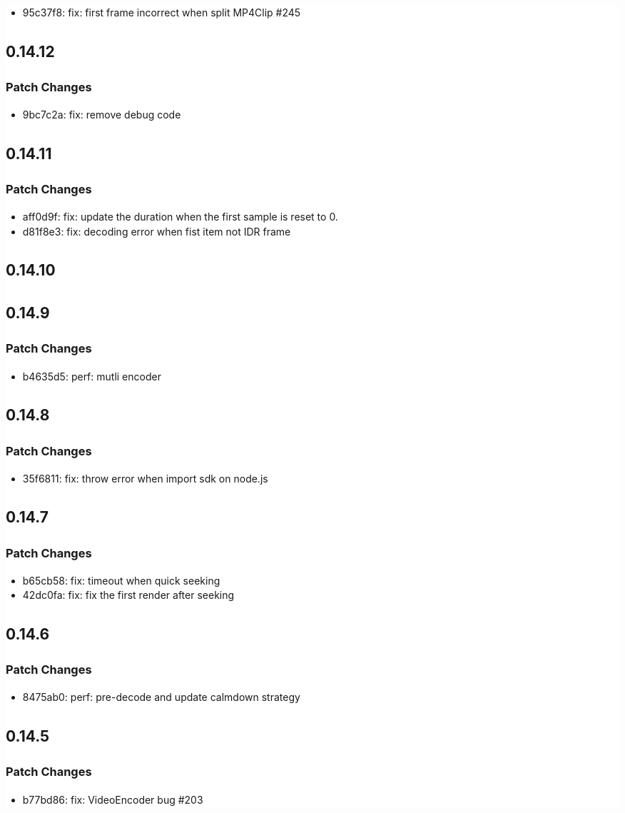 - 95c37f8: fix: first frame incorrect when split MP4Clip #245

## 0.14.12

### Patch Changes

- 9bc7c2a: fix: remove debug code

## 0.14.11

### Patch Changes

- aff0d9f: fix: update the duration when the first sample is reset to 0.
- d81f8e3: fix: decoding error when fist item not IDR frame

## 0.14.10

## 0.14.9

### Patch Changes

- b4635d5: perf: mutli encoder

## 0.14.8

### Patch Changes

- 35f6811: fix: throw error when import sdk on node.js

## 0.14.7

### Patch Changes

- b65cb58: fix: timeout when quick seeking
- 42dc0fa: fix: fix the first render after seeking

## 0.14.6

### Patch Changes

- 8475ab0: perf: pre-decode and update calmdown strategy

## 0.14.5

### Patch Changes

- b77bd86: fix: VideoEncoder bug #203
